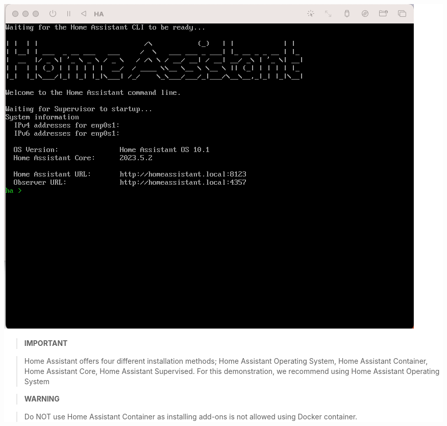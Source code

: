    ![](image/URL.png)

> **IMPORTANT**  

> Home Assistant offers four different installation methods; Home Assistant Operating System, Home Assistant Container, Home Assistant Core, Home Assistant Supervised. For this demonstration, we recommend using Home Assistant Operating System

> **WARNING**  

> Do NOT use Home Assistant Container as installing add-ons is not allowed using Docker container.